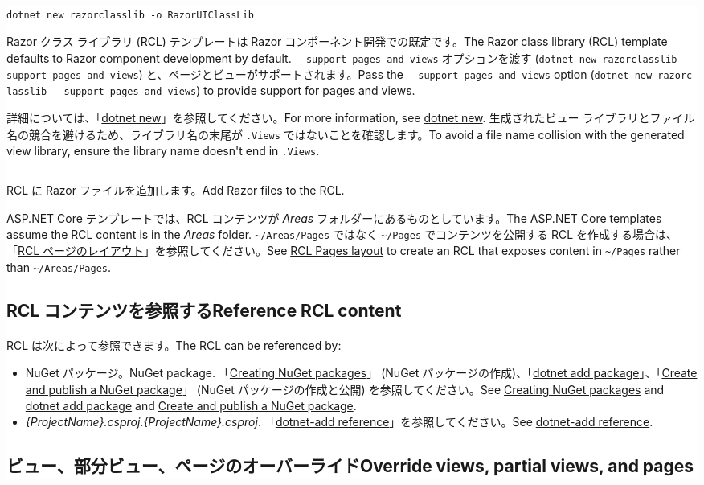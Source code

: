 ```dotnetcli
dotnet new razorclasslib -o RazorUIClassLib
```

<span data-ttu-id="ecb7c-124">Razor クラス ライブラリ (RCL) テンプレートは Razor コンポーネント開発での既定です。</span><span class="sxs-lookup"><span data-stu-id="ecb7c-124">The Razor class library (RCL) template defaults to Razor component development by default.</span></span> <span data-ttu-id="ecb7c-125">`--support-pages-and-views` オプションを渡す (`dotnet new razorclasslib --support-pages-and-views`) と、ページとビューがサポートされます。</span><span class="sxs-lookup"><span data-stu-id="ecb7c-125">Pass the `--support-pages-and-views` option (`dotnet new razorclasslib --support-pages-and-views`) to provide support for pages and views.</span></span>

<span data-ttu-id="ecb7c-126">詳細については、「[dotnet new](/dotnet/core/tools/dotnet-new)」を参照してください。</span><span class="sxs-lookup"><span data-stu-id="ecb7c-126">For more information, see [dotnet new](/dotnet/core/tools/dotnet-new).</span></span> <span data-ttu-id="ecb7c-127">生成されたビュー ライブラリとファイル名の競合を避けるため、ライブラリ名の末尾が `.Views` ではないことを確認します。</span><span class="sxs-lookup"><span data-stu-id="ecb7c-127">To avoid a file name collision with the generated view library, ensure the library name doesn't end in `.Views`.</span></span>

---

<span data-ttu-id="ecb7c-128">RCL に Razor ファイルを追加します。</span><span class="sxs-lookup"><span data-stu-id="ecb7c-128">Add Razor files to the RCL.</span></span>

<span data-ttu-id="ecb7c-129">ASP.NET Core テンプレートでは、RCL コンテンツが *Areas* フォルダーにあるものとしています。</span><span class="sxs-lookup"><span data-stu-id="ecb7c-129">The ASP.NET Core templates assume the RCL content is in the *Areas* folder.</span></span> <span data-ttu-id="ecb7c-130">`~/Areas/Pages` ではなく `~/Pages` でコンテンツを公開する RCL を作成する場合は、「[RCL ページのレイアウト](#rcl-pages-layout)」を参照してください。</span><span class="sxs-lookup"><span data-stu-id="ecb7c-130">See [RCL Pages layout](#rcl-pages-layout) to create an RCL that exposes content in `~/Pages` rather than `~/Areas/Pages`.</span></span>

## <a name="reference-rcl-content"></a><span data-ttu-id="ecb7c-131">RCL コンテンツを参照する</span><span class="sxs-lookup"><span data-stu-id="ecb7c-131">Reference RCL content</span></span>

<span data-ttu-id="ecb7c-132">RCL は次によって参照できます。</span><span class="sxs-lookup"><span data-stu-id="ecb7c-132">The RCL can be referenced by:</span></span>

* <span data-ttu-id="ecb7c-133">NuGet パッケージ。</span><span class="sxs-lookup"><span data-stu-id="ecb7c-133">NuGet package.</span></span> <span data-ttu-id="ecb7c-134">「[Creating NuGet packages](/nuget/create-packages/creating-a-package)」 (NuGet パッケージの作成)、「[dotnet add package](/dotnet/core/tools/dotnet-add-package)」、「[Create and publish a NuGet package](/nuget/quickstart/create-and-publish-a-package-using-visual-studio)」 (NuGet パッケージの作成と公開) を参照してください。</span><span class="sxs-lookup"><span data-stu-id="ecb7c-134">See [Creating NuGet packages](/nuget/create-packages/creating-a-package) and [dotnet add package](/dotnet/core/tools/dotnet-add-package) and [Create and publish a NuGet package](/nuget/quickstart/create-and-publish-a-package-using-visual-studio).</span></span>
* <span data-ttu-id="ecb7c-135">*{ProjectName}.csproj*.</span><span class="sxs-lookup"><span data-stu-id="ecb7c-135">*{ProjectName}.csproj*.</span></span> <span data-ttu-id="ecb7c-136">「[dotnet-add reference](/dotnet/core/tools/dotnet-add-reference)」を参照してください。</span><span class="sxs-lookup"><span data-stu-id="ecb7c-136">See [dotnet-add reference](/dotnet/core/tools/dotnet-add-reference).</span></span>

## <a name="override-views-partial-views-and-pages"></a><span data-ttu-id="ecb7c-137">ビュー、部分ビュー、ページのオーバーライド</span><span class="sxs-lookup"><span data-stu-id="ecb7c-137">Override views, partial views, and pages</span></span>

